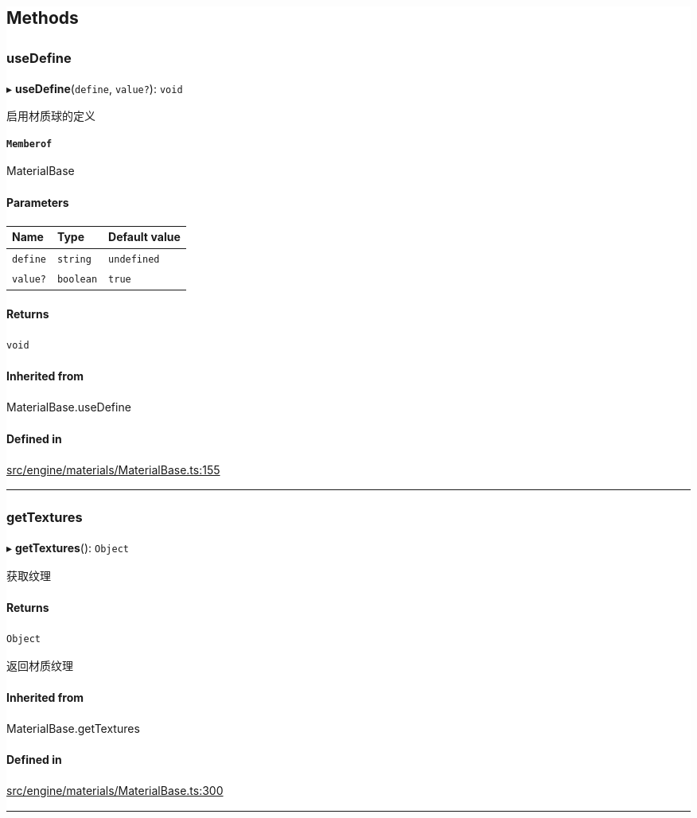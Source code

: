 ## Methods

### useDefine

▸ **useDefine**(`define`, `value?`): `void`

启用材质球的定义

**`Memberof`**

MaterialBase

#### Parameters

| Name | Type | Default value |
| :------ | :------ | :------ |
| `define` | `string` | `undefined` |
| `value?` | `boolean` | `true` |

#### Returns

`void`

#### Inherited from

MaterialBase.useDefine

#### Defined in

[src/engine/materials/MaterialBase.ts:155](https://github.com/Orillusion/orillusion/blob/main/src/engine/materials/MaterialBase.ts#L155)

___

### getTextures

▸ **getTextures**(): `Object`

获取纹理

#### Returns

`Object`

返回材质纹理

#### Inherited from

MaterialBase.getTextures

#### Defined in

[src/engine/materials/MaterialBase.ts:300](https://github.com/Orillusion/orillusion/blob/main/src/engine/materials/MaterialBase.ts#L300)

___
